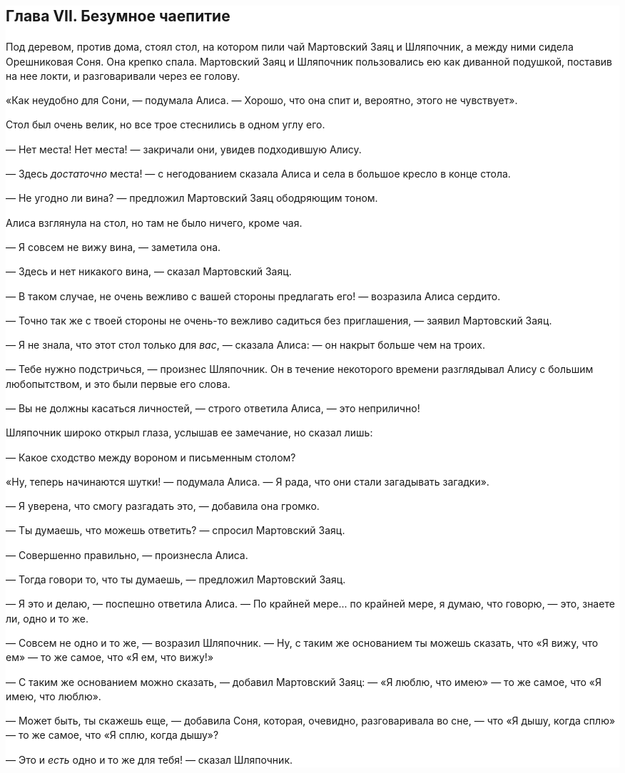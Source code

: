 ## Глава VII. Безумное чаепитие

Под деревом, против дома, стоял стол, на котором пили чай Мартовский Заяц и Шляпочник, а между ними сидела Орешниковая Соня. Она крепко спала. Мартовский Заяц и Шляпочник пользовались ею как диванной подушкой, поставив на нее локти, и разговаривали через ее голову.

«Как неудобно для Сони, — подумала Алиса. — Хорошо, что она спит и, вероятно, этого не чувствует».

Стол был очень велик, но все трое стеснились в одном углу его.

— Нет места! Нет места! — закричали они, увидев подходившую Алису.

— Здесь _достаточно_ места! — с негодованием сказала Алиса и села в большое кресло в конце стола.

— Не угодно ли вина? — предложил Мартовский Заяц ободряющим тоном.

Алиса взглянула на стол, но там не было ничего, кроме чая.

— Я совсем не вижу вина, — заметила она.

— Здесь и нет никакого вина, — сказал Мартовский Заяц.

— В таком случае, не очень вежливо с вашей стороны предлагать его! — возразила Алиса сердито.

— Точно так же с твоей стороны не очень-то вежливо садиться без приглашения, — заявил Мартовский Заяц.

— Я не знала, что этот стол только для _вас_, — сказала Алиса: — он накрыт больше чем на троих.

— Тебе нужно подстричься, — произнес Шляпочник. Он в течение некоторого времени разглядывал Алису с большим любопытством, и это были первые его слова.

— Вы не должны касаться личностей, — строго ответила Алиса, — это неприлично!

Шляпочник широко открыл глаза, услышав ее замечание, но сказал лишь:

— Какое сходство между вороном и письменным столом?

«Ну, теперь начинаются шутки! — подумала Алиса. — Я рада, что они стали загадывать загадки».

— Я уверена, что смогу разгадать это, — добавила она громко.

— Ты думаешь, что можешь ответить? — спросил Мартовский Заяц.

— Совершенно правильно, — произнесла Алиса.

— Тогда говори то, что ты думаешь, — предложил Мартовский Заяц.

— Я это и делаю, — поспешно ответила Алиса. — По крайней мере... по крайней мере, я думаю, что говорю, — это, знаете ли, одно и то же.

— Совсем не одно и то же, — возразил Шляпочник. — Ну, с таким же основанием ты можешь сказать, что «Я вижу, что ем» — то же самое, что «Я ем, что вижу!»

— С таким же основанием можно сказать, — добавил Мартовский Заяц: — «Я люблю, что имею» — то же самое, что «Я имею, что люблю».

— Может быть, ты скажешь еще, — добавила Соня, которая, очевидно, разговаривала во сне, — что «Я дышу, когда сплю» — то же самое, что «Я сплю, когда дышу»?

— Это и _есть_ одно и то же для тебя! — сказал Шляпочник.
